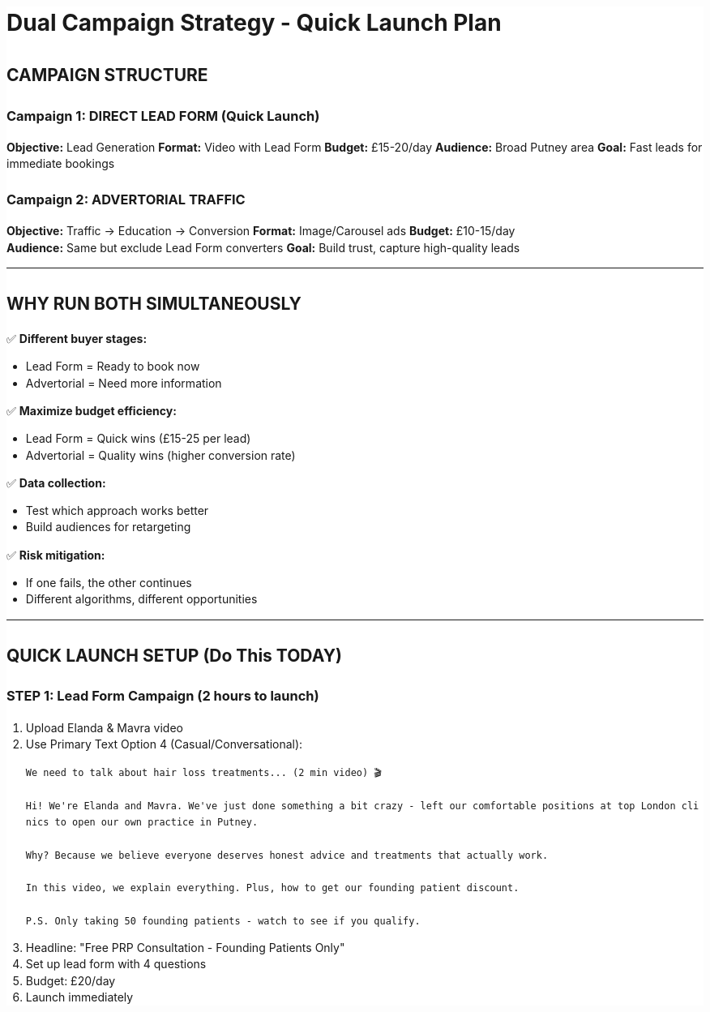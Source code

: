 # Dual Campaign Strategy - Quick Launch Plan

## CAMPAIGN STRUCTURE

### Campaign 1: DIRECT LEAD FORM (Quick Launch)
**Objective:** Lead Generation
**Format:** Video with Lead Form
**Budget:** £15-20/day
**Audience:** Broad Putney area
**Goal:** Fast leads for immediate bookings

### Campaign 2: ADVERTORIAL TRAFFIC
**Objective:** Traffic → Education → Conversion
**Format:** Image/Carousel ads
**Budget:** £10-15/day  
**Audience:** Same but exclude Lead Form converters
**Goal:** Build trust, capture high-quality leads

---

## WHY RUN BOTH SIMULTANEOUSLY

✅ **Different buyer stages:**
- Lead Form = Ready to book now
- Advertorial = Need more information

✅ **Maximize budget efficiency:**
- Lead Form = Quick wins (£15-25 per lead)
- Advertorial = Quality wins (higher conversion rate)

✅ **Data collection:**
- Test which approach works better
- Build audiences for retargeting

✅ **Risk mitigation:**
- If one fails, the other continues
- Different algorithms, different opportunities

---

## QUICK LAUNCH SETUP (Do This TODAY)

### STEP 1: Lead Form Campaign (2 hours to launch)
1. Upload Elanda & Mavra video
2. Use Primary Text Option 4 (Casual/Conversational):
   ```
   We need to talk about hair loss treatments... (2 min video) 🎬
   
   Hi! We're Elanda and Mavra. We've just done something a bit crazy - left our comfortable positions at top London clinics to open our own practice in Putney.
   
   Why? Because we believe everyone deserves honest advice and treatments that actually work.
   
   In this video, we explain everything. Plus, how to get our founding patient discount.
   
   P.S. Only taking 50 founding patients - watch to see if you qualify.
   ```
3. Headline: "Free PRP Consultation - Founding Patients Only"
4. Set up lead form with 4 questions
5. Budget: £20/day
6. Launch immediately
